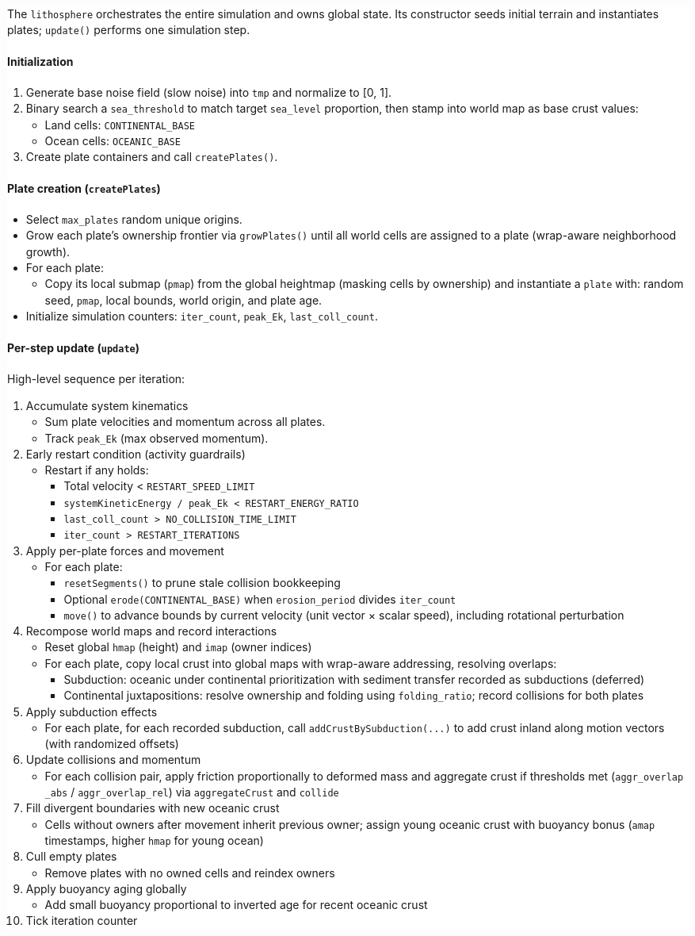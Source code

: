 The `lithosphere` orchestrates the entire simulation and owns global state. Its constructor seeds initial terrain and instantiates plates; `update()` performs one simulation step.

#### Initialization
1) Generate base noise field (slow noise) into `tmp` and normalize to [0, 1].
2) Binary search a `sea_threshold` to match target `sea_level` proportion, then stamp into world map as base crust values:
   - Land cells: `CONTINENTAL_BASE`
   - Ocean cells: `OCEANIC_BASE`
3) Create plate containers and call `createPlates()`.

#### Plate creation (`createPlates`)
- Select `max_plates` random unique origins.
- Grow each plate’s ownership frontier via `growPlates()` until all world cells are assigned to a plate (wrap-aware neighborhood growth).
- For each plate:
  - Copy its local submap (`pmap`) from the global heightmap (masking cells by ownership) and instantiate a `plate` with: random seed, `pmap`, local bounds, world origin, and plate age.
- Initialize simulation counters: `iter_count`, `peak_Ek`, `last_coll_count`.

#### Per-step update (`update`)
High-level sequence per iteration:
1) Accumulate system kinematics
   - Sum plate velocities and momentum across all plates.
   - Track `peak_Ek` (max observed momentum).
2) Early restart condition (activity guardrails)
   - Restart if any holds:
     - Total velocity < `RESTART_SPEED_LIMIT`
     - `systemKineticEnergy / peak_Ek < RESTART_ENERGY_RATIO`
     - `last_coll_count > NO_COLLISION_TIME_LIMIT`
     - `iter_count > RESTART_ITERATIONS`
3) Apply per-plate forces and movement
   - For each plate:
     - `resetSegments()` to prune stale collision bookkeeping
     - Optional `erode(CONTINENTAL_BASE)` when `erosion_period` divides `iter_count`
     - `move()` to advance bounds by current velocity (unit vector × scalar speed), including rotational perturbation
4) Recompose world maps and record interactions
   - Reset global `hmap` (height) and `imap` (owner indices)
   - For each plate, copy local crust into global maps with wrap-aware addressing, resolving overlaps:
     - Subduction: oceanic under continental prioritization with sediment transfer recorded as subductions (deferred)
     - Continental juxtapositions: resolve ownership and folding using `folding_ratio`; record collisions for both plates
5) Apply subduction effects
   - For each plate, for each recorded subduction, call `addCrustBySubduction(...)` to add crust inland along motion vectors (with randomized offsets)
6) Update collisions and momentum
   - For each collision pair, apply friction proportionally to deformed mass and aggregate crust if thresholds met (`aggr_overlap_abs` / `aggr_overlap_rel`) via `aggregateCrust` and `collide`
7) Fill divergent boundaries with new oceanic crust
   - Cells without owners after movement inherit previous owner; assign young oceanic crust with buoyancy bonus (`amap` timestamps, higher `hmap` for young ocean)
8) Cull empty plates
   - Remove plates with no owned cells and reindex owners
9) Apply buoyancy aging globally
   - Add small buoyancy proportional to inverted age for recent oceanic crust
10) Tick iteration counter
